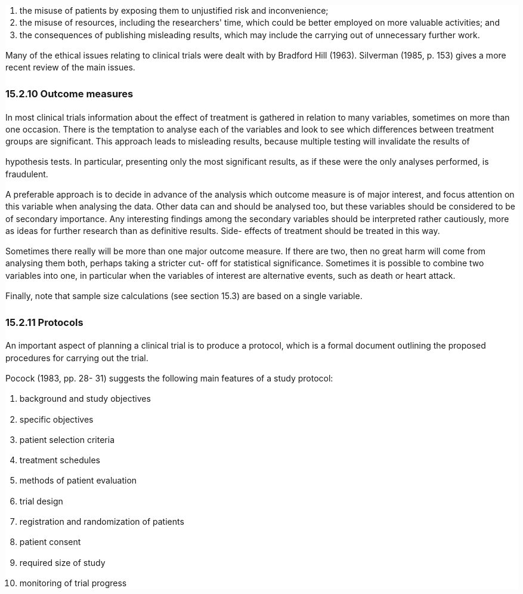 1. the misuse of patients by exposing them to unjustified risk and inconvenience;  
2. the misuse of resources, including the researchers' time, which could be better employed on more valuable activities; and  
3. the consequences of publishing misleading results, which may include the carrying out of unnecessary further work.

Many of the ethical issues relating to clinical trials were dealt with by Bradford Hill (1963). Silverman (1985, p. 153) gives a more recent review of the main issues.


### 15.2.10 Outcome measures

In most clinical trials information about the effect of treatment is gathered in relation to many variables, sometimes on more than one occasion. There is the temptation to analyse each of the variables and look to see which differences between treatment groups are significant. This approach leads to misleading results, because multiple testing will invalidate the results of

hypothesis tests. In particular, presenting only the most significant results, as if these were the only analyses performed, is fraudulent.

A preferable approach is to decide in advance of the analysis which outcome measure is of major interest, and focus attention on this variable when analysing the data. Other data can and should be analysed too, but these variables should be considered to be of secondary importance. Any interesting findings among the secondary variables should be interpreted rather cautiously, more as ideas for further research than as definitive results. Side- effects of treatment should be treated in this way.

Sometimes there really will be more than one major outcome measure. If there are two, then no great harm will come from analysing them both, perhaps taking a stricter cut- off for statistical significance. Sometimes it is possible to combine two variables into one, in particular when the variables of interest are alternative events, such as death or heart attack.

Finally, note that sample size calculations (see section 15.3) are based on a single variable.


### 15.2.11 Protocols

An important aspect of planning a clinical trial is to produce a protocol, which is a formal document outlining the proposed procedures for carrying out the trial.

Pocock (1983, pp. 28- 31) suggests the following main features of a study protocol:

1. background and study objectives

2. specific objectives

3. patient selection criteria

4. treatment schedules

5. methods of patient evaluation

6. trial design

7. registration and randomization of patients

8. patient consent

9. required size of study

10. monitoring of trial progress
